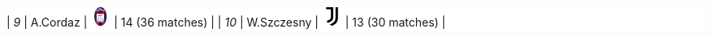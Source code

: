 | *9* | A.Cordaz | <img src="/imgs/clubs logo/crotone.png" width="25"> | 14 (36 matches) |
| *10* | W.Szczesny | <img src="/imgs/clubs logo/juventus.png" width="25"> | 13 (30 matches) |
